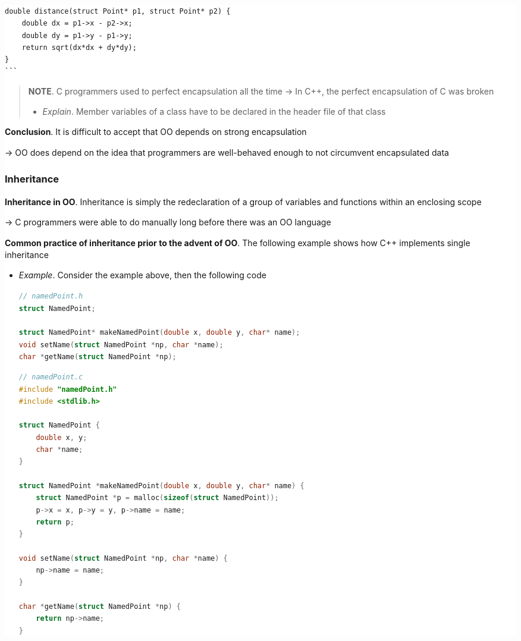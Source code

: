     double distance(struct Point* p1, struct Point* p2) {
        double dx = p1->x - p2->x;
        double dy = p1->y - p1->y;
        return sqrt(dx*dx + dy*dy);
    }
    ```

>**NOTE**. C programmers used to perfect encapsulation all the time
>$\to$ In C++, the perfect encapsulation of C was broken
>* *Explain*. Member variables of a class have to be declared in the header file of that class

**Conclusion**. It is difficult to accept that OO depends on strong encapsulation

$\to$ OO does depend on the idea that programmers are well-behaved enough to not circumvent encapsulated data

### Inheritance
**Inheritance in OO**. Inheritance is simply the redeclaration of a group of variables and functions within an enclosing scope

$\to$ C programmers were able to do manually long before there was an OO language

**Common practice of inheritance prior to the advent of OO**. The following example shows how C++ implements single inheritance
* *Example*. Consider the example above, then the following code

    ```c
    // namedPoint.h
    struct NamedPoint;

    struct NamedPoint* makeNamedPoint(double x, double y, char* name);
    void setName(struct NamedPoint *np, char *name);
    char *getName(struct NamedPoint *np);
    ```

    ```c
    // namedPoint.c
    #include "namedPoint.h"
    #include <stdlib.h>

    struct NamedPoint {
        double x, y;
        char *name;
    }

    struct NamedPoint *makeNamedPoint(double x, double y, char* name) {
        struct NamedPoint *p = malloc(sizeof(struct NamedPoint));
        p->x = x, p->y = y, p->name = name;
        return p;
    }

    void setName(struct NamedPoint *np, char *name) {
        np->name = name;
    }

    char *getName(struct NamedPoint *np) {
        return np->name;
    }
    ```
